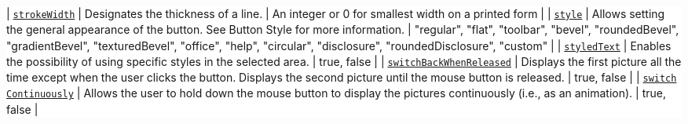| [`strokeWidth`](properties_BackgroundAndBorder.md#line-width)                                                                                                                                                                                                                                                                                                                                                                                                                                                               | Designates the thickness of a line.                                                                                                                                                                                     | An integer or 0 for smallest width on a printed form                                                                                                                                                                                                                                  |
| [`style`](properties_TextAndPicture.md#multi-style)                                                                                                                                                                                                                                                                                                                                                                                                                                                                         | Allows setting the general appearance of the button. See Button Style for more information.                                                                                                                             | "regular", "flat", "toolbar", "bevel", "roundedBevel", "gradientBevel", "texturedBevel", "office", "help", "circular", "disclosure", "roundedDisclosure", "custom"                                                                                                                    |
| [`styledText`](properties_Text.md#style)                                                                                                                                                                                                                                                                                                                                                                                                                                                                                    | Enables the possibility of using specific styles in the selected area.                                                                                                                                                  | true, false                                                                                                                                                                                                                                                                           |
| [`switchBackWhenReleased`](properties_Animation.md#switch-back-when-released)                                                                                                                                                                                                                                                                                                                                                                                                                                               | Displays the first picture all the time except when the user clicks the button. Displays the second picture until the mouse button is released.                                                                         | true, false                                                                                                                                                                                                                                                                           |
| [`switchContinuously`](properties_Animation.md#switch-continuously-on-clicks)                                                                                                                                                                                                                                                                                                                                                                                                                                               | Allows the user to hold down the mouse button to display the pictures continuously (i.e., as an animation).                                                                                                             | true, false                                                                                                                                                                                                                                                                           |